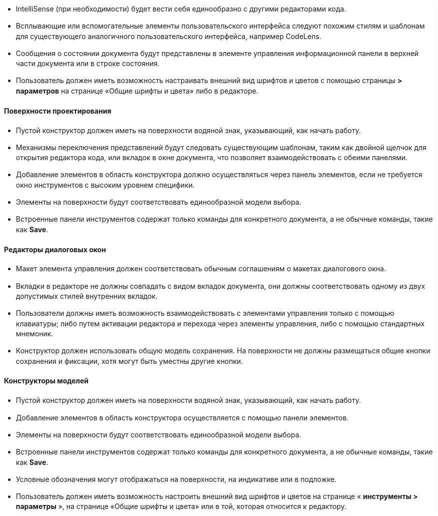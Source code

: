 - IntelliSense (при необходимости) будет вести себя единообразно с другими редакторами кода.

- Всплывающие или вспомогательные элементы пользовательского интерфейса следуют похожим стилям и шаблонам для существующего аналогичного пользовательского интерфейса, например CodeLens.

- Сообщения о состоянии документа будут представлены в элементе управления информационной панели в верхней части документа или в строке состояния.

- Пользователь должен иметь возможность настраивать внешний вид шрифтов и цветов с помощью страницы **> параметров** на странице «Общие шрифты и цвета» либо в редакторе.

#### <a name="design-surfaces"></a>Поверхности проектирования

- Пустой конструктор должен иметь на поверхности водяной знак, указывающий, как начать работу.

- Механизмы переключения представлений будут следовать существующим шаблонам, таким как двойной щелчок для открытия редактора кода, или вкладок в окне документа, что позволяет взаимодействовать с обеими панелями.

- Добавление элементов в область конструктора должно осуществляться через панель элементов, если не требуется окно инструментов с высоким уровнем специфики.

- Элементы на поверхности будут соответствовать единообразной модели выбора.

- Встроенные панели инструментов содержат только команды для конкретного документа, а не обычные команды, такие как **Save**.

#### <a name="dialog-style-editors"></a>Редакторы диалоговых окон

- Макет элемента управления должен соответствовать обычным соглашениям о макетах диалогового окна.

- Вкладки в редакторе не должны совпадать с видом вкладок документа, они должны соответствовать одному из двух допустимых стилей внутренних вкладок.

- Пользователи должны иметь возможность взаимодействовать с элементами управления только с помощью клавиатуры; либо путем активации редактора и перехода через элементы управления, либо с помощью стандартных мнемоник.

- Конструктор должен использовать общую модель сохранения. На поверхности не должны размещаться общие кнопки сохранения и фиксации, хотя могут быть уместны другие кнопки.

#### <a name="model-designers"></a>Конструкторы моделей

- Пустой конструктор должен иметь на поверхности водяной знак, указывающий, как начать работу.

- Добавление элементов в область конструктора осуществляется с помощью панели элементов.

- Элементы на поверхности будут соответствовать единообразной модели выбора.

- Встроенные панели инструментов содержат только команды для конкретного документа, а не обычные команды, такие как **Save**.

- Условные обозначения могут отображаться на поверхности, на индикативе или в подложке.

- Пользователь должен иметь возможность настроить внешний вид шрифтов и цветов на странице « **инструменты > параметры** », на странице «Общие шрифты и цвета» или в той, которая относится к редактору.
